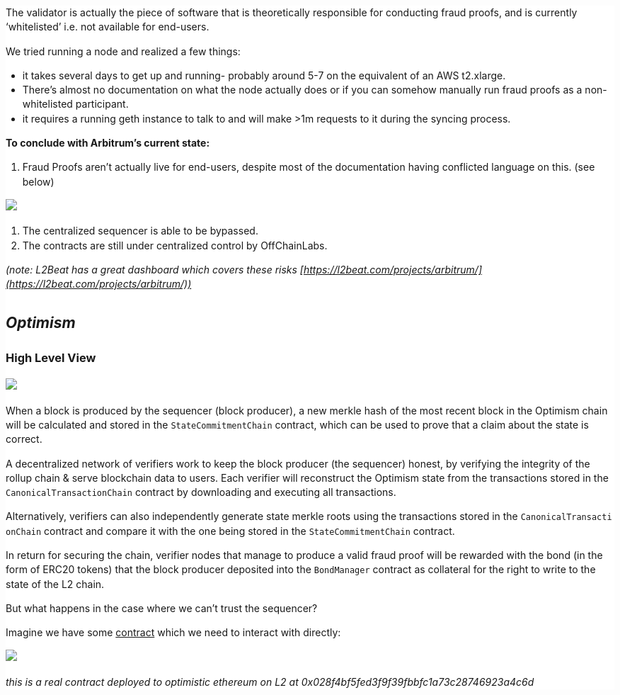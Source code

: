 The validator is actually the piece of software that is theoretically responsible for conducting fraud proofs, and is currently ‘whitelisted’ i.e. not available for end-users.

We tried running a node and realized a few things:

- it takes several days to get up and running- probably around 5-7 on the equivalent of an AWS t2.xlarge.
- There’s almost no documentation on what the node actually does or if you can somehow manually run fraud proofs as a non-whitelisted participant.
- it requires a running geth instance to talk to and will make >1m requests to it during the syncing process.

**To conclude with Arbitrum’s current state:** 

1. Fraud Proofs aren’t actually live for end-users, despite most of the documentation having conflicted language on this. (see below)

![](https://github.com/sinoglobalcap/research/blob/main/static/img/1%20-%20Optimistic%20Rollups/4.png)

1. The centralized sequencer is able to be bypassed.
2. The contracts are still under centralized control by OffChainLabs.

*(note: L2Beat has a great dashboard which covers these risks [https://l2beat.com/projects/arbitrum/](https://l2beat.com/projects/arbitrum/))*

## *Optimism*

### High Level View
![](https://github.com/sinoglobalcap/research/blob/main/static/img/1%20-%20Optimistic%20Rollups/5.png)

When a block is produced by the sequencer (block producer), a new merkle hash of the most recent block in the Optimism chain will be calculated and stored in the `StateCommitmentChain` contract, which can be used to prove that a claim about the state is correct.

A decentralized network of verifiers work to keep the block producer (the sequencer) honest, by verifying the integrity of the rollup chain & serve blockchain data to users. Each verifier will reconstruct the Optimism state from the transactions stored in the `CanonicalTransactionChain` contract by downloading and executing all transactions. 

Alternatively, verifiers can also independently generate state merkle roots using the transactions stored in the `CanonicalTransactionChain` contract and compare it with the one being stored in the `StateCommitmentChain` contract.

In return for securing the chain, verifier nodes that manage to produce a valid fraud proof will be rewarded with the bond (in the form of ERC20 tokens) that the block producer deposited into the `BondManager` contract as collateral for the right to write to the state of the L2 chain.

But what happens in the case where we can’t trust the sequencer?

Imagine we have some [contract](https://optimistic.etherscan.io/address/0x028f4bf5fed3f9f39fbbfc1a73c28746923a4c6d#code) which we need to interact with directly:

![](https://github.com/sinoglobalcap/research/blob/main/static/img/1%20-%20Optimistic%20Rollups/6.png)

*this is a real contract deployed to optimistic ethereum on L2 at 0x028f4bf5fed3f9f39fbbfc1a73c28746923a4c6d*
